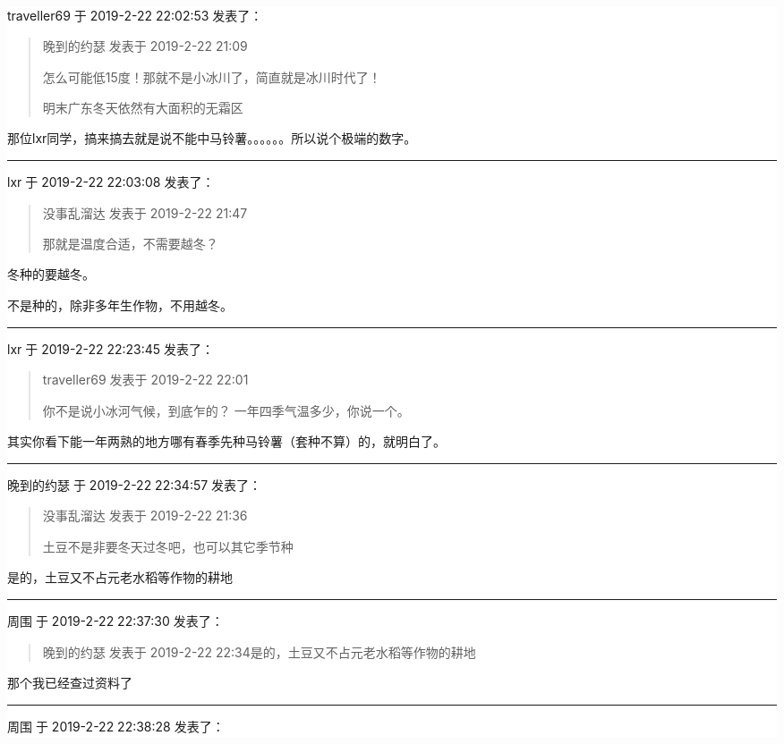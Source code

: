 traveller69 于 2019-2-22 22:02:53 发表了：

> 晚到的约瑟 发表于 2019-2-22 21:09
> 
> 怎么可能低15度！那就不是小冰川了，简直就是冰川时代了！
> 
> 明末广东冬天依然有大面积的无霜区



那位lxr同学，搞来搞去就是说不能中马铃薯。。。。。。所以说个极端的数字。

---------

lxr 于 2019-2-22 22:03:08 发表了：

> 没事乱溜达 发表于 2019-2-22 21:47
> 
> 那就是温度合适，不需要越冬？



冬种的要越冬。

不是种的，除非多年生作物，不用越冬。

---------

lxr 于 2019-2-22 22:23:45 发表了：

> traveller69 发表于 2019-2-22 22:01
> 
> 你不是说小冰河气候，到底乍的？ 一年四季气温多少，你说一个。



其实你看下能一年两熟的地方哪有春季先种马铃薯（套种不算）的，就明白了。

---------

晚到的约瑟 于 2019-2-22 22:34:57 发表了：

> 没事乱溜达 发表于 2019-2-22 21:36
> 
> 土豆不是非要冬天过冬吧，也可以其它季节种



是的，土豆又不占元老水稻等作物的耕地

---------

周围 于 2019-2-22 22:37:30 发表了：

> 晚到的约瑟 发表于 2019-2-22 22:34是的，土豆又不占元老水稻等作物的耕地



那个我已经查过资料了

---------

周围 于 2019-2-22 22:38:28 发表了：
